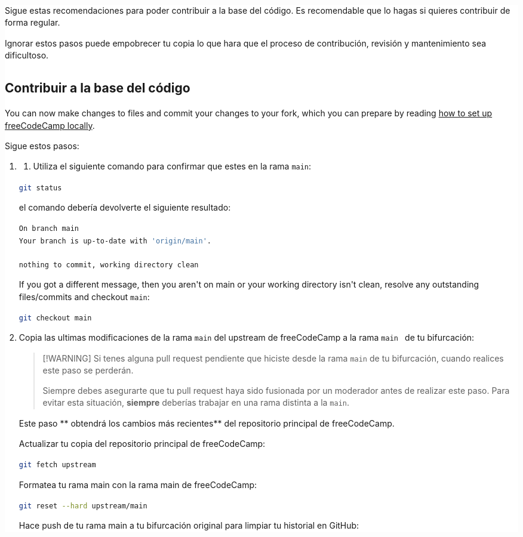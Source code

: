 Sigue estas recomendaciones para poder contribuir a la base del código. Es recomendable que lo hagas si quieres contribuir de forma regular.

Ignorar estos pasos puede empobrecer tu copia lo que hara que el proceso de contribución, revisión y mantenimiento sea dificultoso.

## Contribuir a la base del código

You can now make changes to files and commit your changes to your fork, which you can prepare by reading [how to set up freeCodeCamp locally](how-to-setup-freecodecamp-locally.md).

Sigue estos pasos:

1. 1. Utiliza el siguiente comando para confirmar que estes en la rama `main`:

   ```bash
   git status
   ```

   el comando debería devolverte el siguiente resultado:

   ```bash
   On branch main
   Your branch is up-to-date with 'origin/main'.

   nothing to commit, working directory clean
   ```

   If you got a different message, then you aren't on main or your working directory isn't clean, resolve any outstanding files/commits and checkout `main`:

   ```bash
   git checkout main
   ```

2. Copia las ultimas modificaciones de la rama `main`  del upstream de freeCodeCamp a la rama `main ` de tu bifurcación:

   > [!WARNING] Si tenes alguna pull request pendiente que hiciste desde la rama `main` de tu bifurcación, cuando realices este paso se perderán.
   > 
   > Siempre debes asegurarte que tu pull request haya sido fusionada por un moderador antes de realizar este paso. Para evitar esta situación, **siempre** deberías trabajar en una rama distinta a la `main`.

   Este paso ** obtendrá los cambios más recientes** del repositorio principal de freeCodeCamp.

   Actualizar tu copia del repositorio principal de freeCodeCamp:

   ```bash
   git fetch upstream
   ```

   Formatea tu rama main con la rama main de freeCodeCamp:

   ```bash
   git reset --hard upstream/main
   ```

   Hace push de tu rama main a tu bifurcación original para limpiar tu historial en GitHub:
